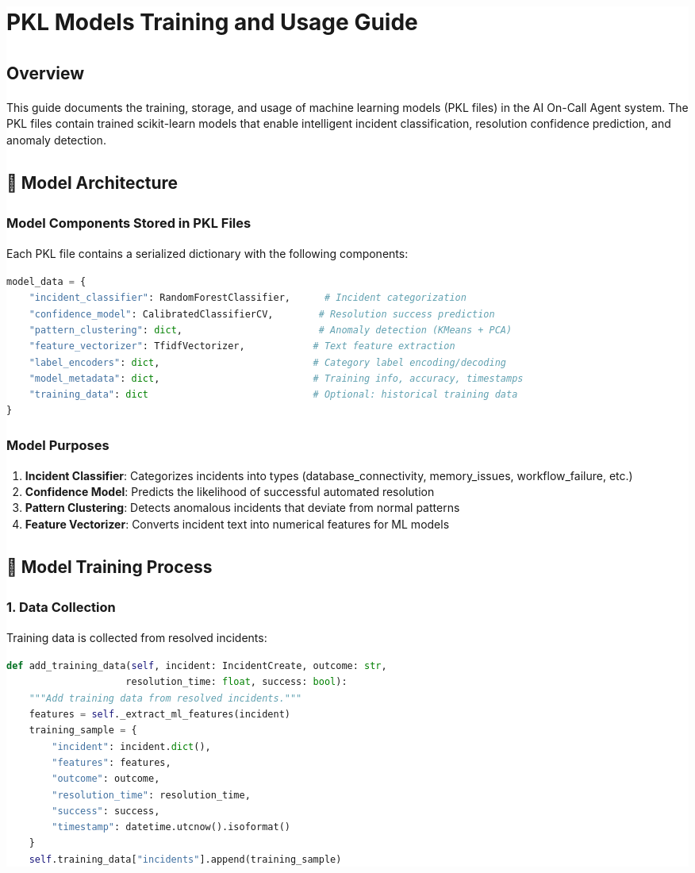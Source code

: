 # PKL Models Training and Usage Guide

## Overview

This guide documents the training, storage, and usage of machine learning models (PKL files) in the AI On-Call Agent system. The PKL files contain trained scikit-learn models that enable intelligent incident classification, resolution confidence prediction, and anomaly detection.

## 📁 Model Architecture

### Model Components Stored in PKL Files

Each PKL file contains a serialized dictionary with the following components:

```python
model_data = {
    "incident_classifier": RandomForestClassifier,      # Incident categorization
    "confidence_model": CalibratedClassifierCV,        # Resolution success prediction
    "pattern_clustering": dict,                        # Anomaly detection (KMeans + PCA)
    "feature_vectorizer": TfidfVectorizer,            # Text feature extraction
    "label_encoders": dict,                           # Category label encoding/decoding
    "model_metadata": dict,                           # Training info, accuracy, timestamps
    "training_data": dict                             # Optional: historical training data
}
```

### Model Purposes

1. **Incident Classifier**: Categorizes incidents into types (database_connectivity, memory_issues, workflow_failure, etc.)
2. **Confidence Model**: Predicts the likelihood of successful automated resolution
3. **Pattern Clustering**: Detects anomalous incidents that deviate from normal patterns
4. **Feature Vectorizer**: Converts incident text into numerical features for ML models

## 🎯 Model Training Process

### 1. Data Collection

Training data is collected from resolved incidents:

```python
def add_training_data(self, incident: IncidentCreate, outcome: str, 
                     resolution_time: float, success: bool):
    """Add training data from resolved incidents."""
    features = self._extract_ml_features(incident)
    training_sample = {
        "incident": incident.dict(),
        "features": features,
        "outcome": outcome,
        "resolution_time": resolution_time,
        "success": success,
        "timestamp": datetime.utcnow().isoformat()
    }
    self.training_data["incidents"].append(training_sample)
```
